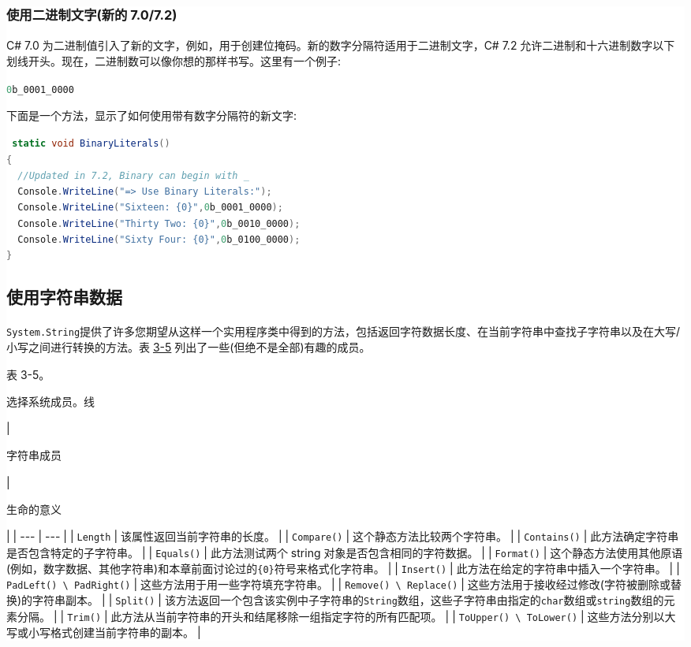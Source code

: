 ### 使用二进制文字(新的 7.0/7.2)

C# 7.0 为二进制值引入了新的文字，例如，用于创建位掩码。新的数字分隔符适用于二进制文字，C# 7.2 允许二进制和十六进制数字以下划线开头。现在，二进制数可以像你想的那样书写。这里有一个例子:

```cs
0b_0001_0000

```

下面是一个方法，显示了如何使用带有数字分隔符的新文字:

```cs
 static void BinaryLiterals()
{
  //Updated in 7.2, Binary can begin with _
  Console.WriteLine("=> Use Binary Literals:");
  Console.WriteLine("Sixteen: {0}",0b_0001_0000);
  Console.WriteLine("Thirty Two: {0}",0b_0010_0000);
  Console.WriteLine("Sixty Four: {0}",0b_0100_0000);
}

```

## 使用字符串数据

`System.String`提供了许多您期望从这样一个实用程序类中得到的方法，包括返回字符数据长度、在当前字符串中查找子字符串以及在大写/小写之间进行转换的方法。表 [3-5](#Tab5) 列出了一些(但绝不是全部)有趣的成员。

表 3-5。

选择系统成员。线

<colgroup><col class="tcol1 align-left"> <col class="tcol2 align-left"></colgroup> 
| 

字符串成员

 | 

生命的意义

 |
| --- | --- |
| `Length` | 该属性返回当前字符串的长度。 |
| `Compare()` | 这个静态方法比较两个字符串。 |
| `Contains()` | 此方法确定字符串是否包含特定的子字符串。 |
| `Equals()` | 此方法测试两个 string 对象是否包含相同的字符数据。 |
| `Format()` | 这个静态方法使用其他原语(例如，数字数据、其他字符串)和本章前面讨论过的`{0}`符号来格式化字符串。 |
| `Insert()` | 此方法在给定的字符串中插入一个字符串。 |
| `PadLeft() \ PadRight()` | 这些方法用于用一些字符填充字符串。 |
| `Remove() \ Replace()` | 这些方法用于接收经过修改(字符被删除或替换)的字符串副本。 |
| `Split()` | 该方法返回一个包含该实例中子字符串的`String`数组，这些子字符串由指定的`char`数组或`string`数组的元素分隔。 |
| `Trim()` | 此方法从当前字符串的开头和结尾移除一组指定字符的所有匹配项。 |
| `ToUpper() \ ToLower()` | 这些方法分别以大写或小写格式创建当前字符串的副本。 |
